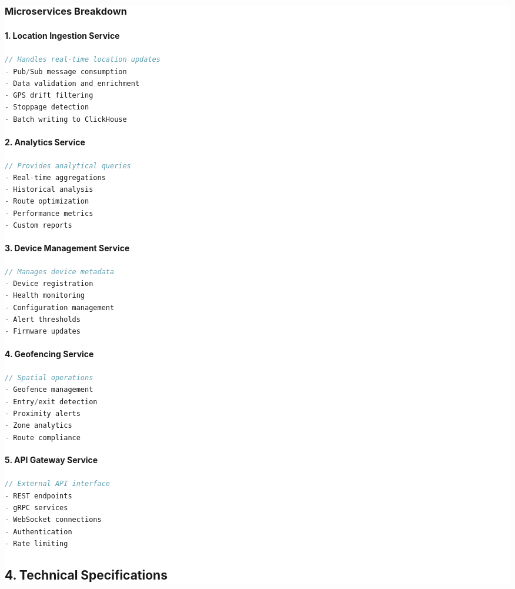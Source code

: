 
### Microservices Breakdown

#### 1. Location Ingestion Service
```go
// Handles real-time location updates
- Pub/Sub message consumption
- Data validation and enrichment
- GPS drift filtering
- Stoppage detection
- Batch writing to ClickHouse
```

#### 2. Analytics Service
```go
// Provides analytical queries
- Real-time aggregations
- Historical analysis
- Route optimization
- Performance metrics
- Custom reports
```

#### 3. Device Management Service
```go
// Manages device metadata
- Device registration
- Health monitoring
- Configuration management
- Alert thresholds
- Firmware updates
```

#### 4. Geofencing Service
```go
// Spatial operations
- Geofence management
- Entry/exit detection
- Proximity alerts
- Zone analytics
- Route compliance
```

#### 5. API Gateway Service
```go
// External API interface
- REST endpoints
- gRPC services
- WebSocket connections
- Authentication
- Rate limiting
```

## 4. Technical Specifications
